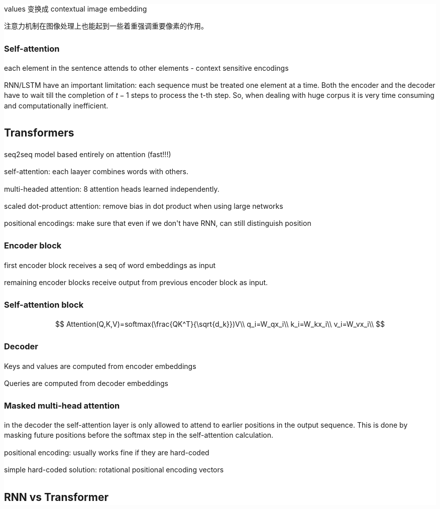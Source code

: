 values 变换成 contextual image embedding

注意力机制在图像处理上也能起到一些着重强调重要像素的作用。

### Self-attention

each element in the sentence attends to other elements - context sensitive encodings

RNN/LSTM have an important limitation: each sequence must be treated one element at a time. Both the encoder and the decoder have to wait till the completion of $t-1$ steps to process the t-th step. So, when dealing with huge corpus it is very time consuming and computationally inefficient.

## Transformers

seq2seq model based entirely on attention (fast!!!)

self-attention: each laayer combines words with others.

multi-headed attention: 8 attention heads learned independently.

scaled dot-product attention: remove bias in dot product when using large networks

positional encodings: make sure that even if we don't have RNN, can still distinguish position

### Encoder block

first encoder block receives a seq of word embeddings as input

remaining encoder blocks receive output from previous encoder block as input.

### Self-attention block

$$
Attention(Q,K,V)=softmax(\frac{QK^T}{\sqrt{d_k}})V\\
q_i=W_qx_i\\
k_i=W_kx_i\\
v_i=W_vx_i\\
$$

### Decoder

Keys and values are computed from encoder embeddings

Queries are computed from decoder embeddings

### Masked multi-head attention

in the decoder the self-attention layer is only allowed to attend to earlier positions in the output sequence. This is done by masking future positions before the softmax step in the self-attention calculation.

positional encoding: usually works fine if they are hard-coded

simple hard-coded solution: rotational positional encoding vectors

## RNN vs Transformer

